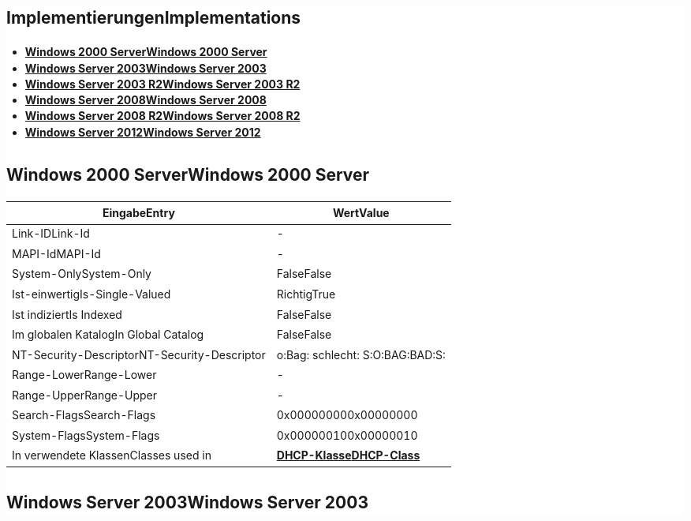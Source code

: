 

## <a name="implementations"></a><span data-ttu-id="93435-122">Implementierungen</span><span class="sxs-lookup"><span data-stu-id="93435-122">Implementations</span></span>

-   [<span data-ttu-id="93435-123">**Windows 2000 Server**</span><span class="sxs-lookup"><span data-stu-id="93435-123">**Windows 2000 Server**</span></span>](#windows-2000-server)
-   [<span data-ttu-id="93435-124">**Windows Server 2003**</span><span class="sxs-lookup"><span data-stu-id="93435-124">**Windows Server 2003**</span></span>](#windows-server-2003)
-   [<span data-ttu-id="93435-125">**Windows Server 2003 R2**</span><span class="sxs-lookup"><span data-stu-id="93435-125">**Windows Server 2003 R2**</span></span>](#windows-server-2003-r2)
-   [<span data-ttu-id="93435-126">**Windows Server 2008**</span><span class="sxs-lookup"><span data-stu-id="93435-126">**Windows Server 2008**</span></span>](#windows-server-2008)
-   [<span data-ttu-id="93435-127">**Windows Server 2008 R2**</span><span class="sxs-lookup"><span data-stu-id="93435-127">**Windows Server 2008 R2**</span></span>](#windows-server-2008-r2)
-   [<span data-ttu-id="93435-128">**Windows Server 2012**</span><span class="sxs-lookup"><span data-stu-id="93435-128">**Windows Server 2012**</span></span>](#windows-server-2012)

## <a name="windows-2000-server"></a><span data-ttu-id="93435-129">Windows 2000 Server</span><span class="sxs-lookup"><span data-stu-id="93435-129">Windows 2000 Server</span></span>



| <span data-ttu-id="93435-130">Eingabe</span><span class="sxs-lookup"><span data-stu-id="93435-130">Entry</span></span> | <span data-ttu-id="93435-131">Wert</span><span class="sxs-lookup"><span data-stu-id="93435-131">Value</span></span> |
|------------------------|----------------------------------------------|
| <span data-ttu-id="93435-132">Link-ID</span><span class="sxs-lookup"><span data-stu-id="93435-132">Link-Id</span></span>                | \-                                           |
| <span data-ttu-id="93435-133">MAPI-Id</span><span class="sxs-lookup"><span data-stu-id="93435-133">MAPI-Id</span></span>                | \-                                           |
| <span data-ttu-id="93435-134">System-Only</span><span class="sxs-lookup"><span data-stu-id="93435-134">System-Only</span></span>            | <span data-ttu-id="93435-135">False</span><span class="sxs-lookup"><span data-stu-id="93435-135">False</span></span>                                        |
| <span data-ttu-id="93435-136">Ist-einwertig</span><span class="sxs-lookup"><span data-stu-id="93435-136">Is-Single-Valued</span></span>       | <span data-ttu-id="93435-137">Richtig</span><span class="sxs-lookup"><span data-stu-id="93435-137">True</span></span>                                         |
| <span data-ttu-id="93435-138">Ist indiziert</span><span class="sxs-lookup"><span data-stu-id="93435-138">Is Indexed</span></span>             | <span data-ttu-id="93435-139">False</span><span class="sxs-lookup"><span data-stu-id="93435-139">False</span></span>                                        |
| <span data-ttu-id="93435-140">Im globalen Katalog</span><span class="sxs-lookup"><span data-stu-id="93435-140">In Global Catalog</span></span>      | <span data-ttu-id="93435-141">False</span><span class="sxs-lookup"><span data-stu-id="93435-141">False</span></span>                                        |
| <span data-ttu-id="93435-142">NT-Security-Descriptor</span><span class="sxs-lookup"><span data-stu-id="93435-142">NT-Security-Descriptor</span></span> | <span data-ttu-id="93435-143">o:Bag: schlecht: S:</span><span class="sxs-lookup"><span data-stu-id="93435-143">O:BAG:BAD:S:</span></span>                                 |
| <span data-ttu-id="93435-144">Range-Lower</span><span class="sxs-lookup"><span data-stu-id="93435-144">Range-Lower</span></span>            | \-                                           |
| <span data-ttu-id="93435-145">Range-Upper</span><span class="sxs-lookup"><span data-stu-id="93435-145">Range-Upper</span></span>            | \-                                           |
| <span data-ttu-id="93435-146">Search-Flags</span><span class="sxs-lookup"><span data-stu-id="93435-146">Search-Flags</span></span>           | <span data-ttu-id="93435-147">0x00000000</span><span class="sxs-lookup"><span data-stu-id="93435-147">0x00000000</span></span>                                   |
| <span data-ttu-id="93435-148">System-Flags</span><span class="sxs-lookup"><span data-stu-id="93435-148">System-Flags</span></span>           | <span data-ttu-id="93435-149">0x00000010</span><span class="sxs-lookup"><span data-stu-id="93435-149">0x00000010</span></span>                                   |
| <span data-ttu-id="93435-150">In verwendete Klassen</span><span class="sxs-lookup"><span data-stu-id="93435-150">Classes used in</span></span>        | [<span data-ttu-id="93435-151">**DHCP-Klasse**</span><span class="sxs-lookup"><span data-stu-id="93435-151">**DHCP-Class**</span></span>](c-dhcpclass.md)<br/> |



## <a name="windows-server-2003"></a><span data-ttu-id="93435-152">Windows Server 2003</span><span class="sxs-lookup"><span data-stu-id="93435-152">Windows Server 2003</span></span>
